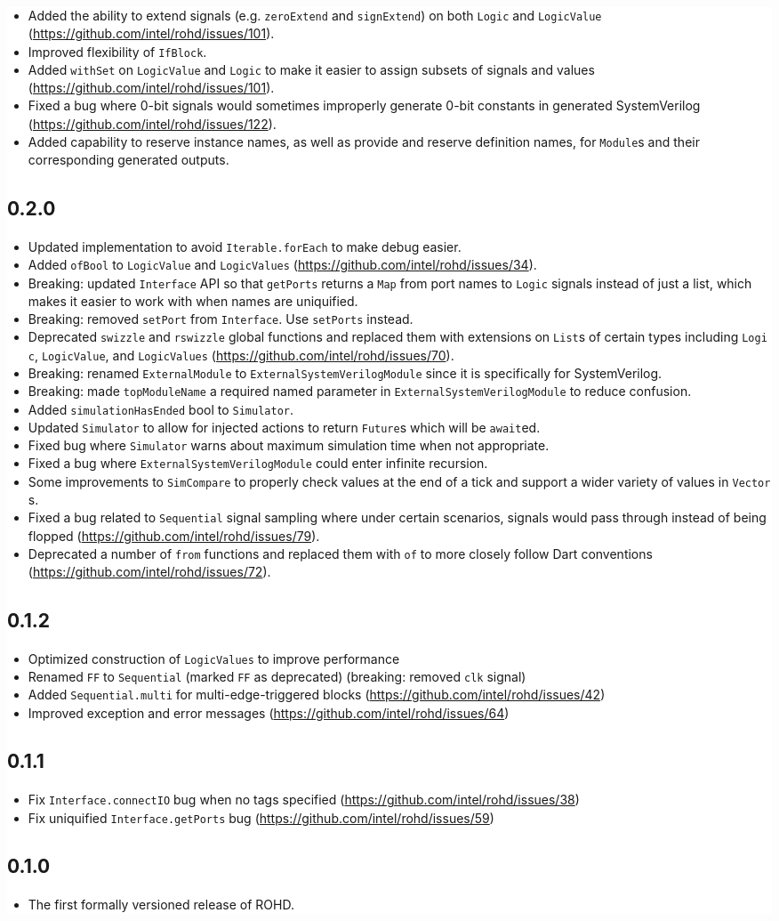 - Added the ability to extend signals (e.g. `zeroExtend` and `signExtend`) on both `Logic` and `LogicValue` (https://github.com/intel/rohd/issues/101).
- Improved flexibility of `IfBlock`.
- Added `withSet` on `LogicValue` and `Logic` to make it easier to assign subsets of signals and values (https://github.com/intel/rohd/issues/101).
- Fixed a bug where 0-bit signals would sometimes improperly generate 0-bit constants in generated SystemVerilog (https://github.com/intel/rohd/issues/122).
- Added capability to reserve instance names, as well as provide and reserve definition names, for `Module`s and their corresponding generated outputs.

## 0.2.0
- Updated implementation to avoid `Iterable.forEach` to make debug easier.
- Added `ofBool` to `LogicValue` and `LogicValues` (https://github.com/intel/rohd/issues/34).
- Breaking: updated `Interface` API so that `getPorts` returns a `Map` from port names to `Logic` signals instead of just a list, which makes it easier to work with when names are uniquified.
- Breaking: removed `setPort` from `Interface`.  Use `setPorts` instead.
- Deprecated `swizzle` and `rswizzle` global functions and replaced them with extensions on `List`s of certain types including `Logic`, `LogicValue`, and `LogicValues` (https://github.com/intel/rohd/issues/70). 
- Breaking: renamed `ExternalModule` to `ExternalSystemVerilogModule` since it is specifically for SystemVerilog.
- Breaking: made `topModuleName` a required named parameter in `ExternalSystemVerilogModule` to reduce confusion.
- Added `simulationHasEnded` bool to `Simulator`.
- Updated `Simulator` to allow for injected actions to return `Future`s which will be `await`ed.
- Fixed bug where `Simulator` warns about maximum simulation time when not appropriate.
- Fixed a bug where `ExternalSystemVerilogModule` could enter infinite recursion.
- Some improvements to `SimCompare` to properly check values at the end of a tick and support a wider variety of values in `Vector`s.
- Fixed a bug related to `Sequential` signal sampling where under certain scenarios, signals would pass through instead of being flopped (https://github.com/intel/rohd/issues/79).
- Deprecated a number of `from` functions and replaced them with `of` to more closely follow Dart conventions (https://github.com/intel/rohd/issues/72).

## 0.1.2
- Optimized construction of `LogicValues` to improve performance
- Renamed `FF` to `Sequential` (marked `FF` as deprecated) (breaking: removed `clk` signal)
- Added `Sequential.multi` for multi-edge-triggered blocks (https://github.com/intel/rohd/issues/42)
- Improved exception and error messages (https://github.com/intel/rohd/issues/64)

## 0.1.1
- Fix `Interface.connectIO` bug when no tags specified (https://github.com/intel/rohd/issues/38)
- Fix uniquified `Interface.getPorts` bug (https://github.com/intel/rohd/issues/59)

## 0.1.0

- The first formally versioned release of ROHD.
